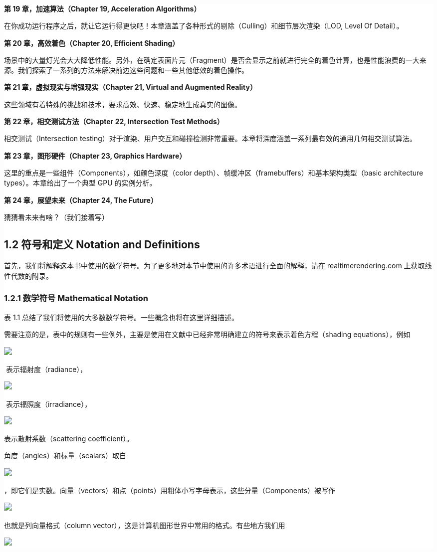 **第 19 章，加速算法（Chapter 19, Acceleration Algorithms）**

在你成功运行程序之后，就让它运行得更快吧！本章涵盖了各种形式的剔除（Culling）和细节层次渲染（LOD, Level Of Detail）。

**第 20 章，高效着色（Chapter 20, Efficient Shading）**

场景中的大量灯光会大大降低性能。另外，在确定表面片元（Fragment）是否会显示之前就进行完全的着色计算，也是性能浪费的一大来源。我们探索了一系列的方法来解决前边这些问题和一些其他低效的着色操作。

**第 21 章，虚拟现实与增强现实（Chapter 21, Virtual and Augmented Reality）**

这些领域有着特殊的挑战和技术，要求高效、快速、稳定地生成真实的图像。

**第 22 章，相交测试方法（Chapter 22, Intersection Test Methods）**

相交测试（Intersection testing）对于渲染、用户交互和碰撞检测非常重要。本章将深度涵盖一系列最有效的通用几何相交测试算法。

**第 23 章，图形硬件（Chapter 23, Graphics Hardware）**

这里的重点是一些组件（Components），如颜色深度（color depth）、帧缓冲区（framebuffers）和基本架构类型（basic architecture types）。本章给出了一个典型 GPU 的实例分析。

**第 24 章，展望未来（Chapter 24, The Future）**

猜猜看未来有啥？（我们接着写）

## **1.2 符号和定义 Notation and Definitions** 

首先，我们将解释这本书中使用的数学符号。为了更多地对本节中使用的许多术语进行全面的解释，请在 realtimerendering.com 上获取线性代数的附录。

### **1.2.1 数学符号 Mathematical Notation** 

表 1.1 总结了我们将使用的大多数数学符号。一些概念也将在这里详细描述。

需要注意的是，表中的规则有一些例外，主要是使用在文献中已经非常明确建立的符号来表示着色方程（shading equations），例如 

![](<images/1685518800512.png>)

 表示辐射度（radiance），

![](<images/1685518801256.png>)

 表示辐照度（irradiance），

![](<images/1685518802019.png>)

表示散射系数（scattering coefficient）。

角度（angles）和标量（scalars）取自 

![](<images/1685518804944.png>)

，即它们是实数。向量（vectors）和点（points）用粗体小写字母表示，这些分量（Components）被写作

![](<images/1685518805688.png>)

也就是列向量格式（column vector），这是计算机图形世界中常用的格式。有些地方我们用

![](<images/1685518805756.png>)
